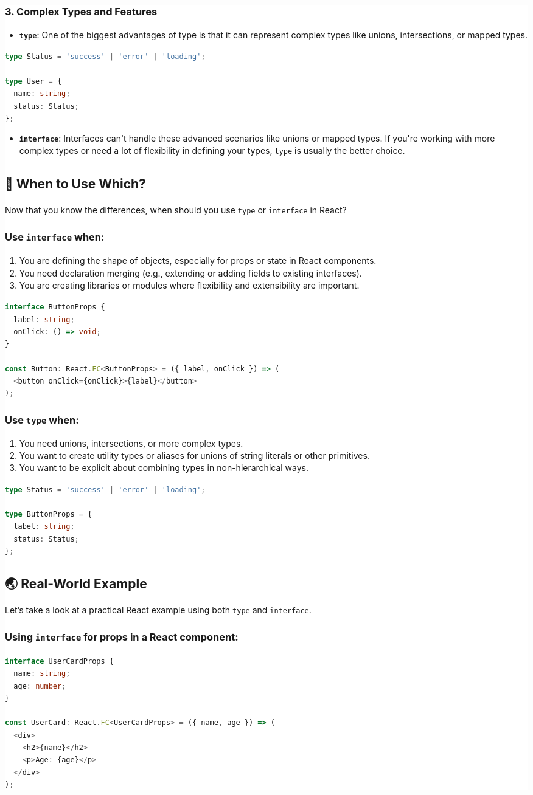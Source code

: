 ### 3. Complex Types and Features
- **`type`**: One of the biggest advantages of type is that it can represent complex types like unions, intersections, or mapped types.
```TypeScript
type Status = 'success' | 'error' | 'loading';

type User = {
  name: string;
  status: Status;
};
```
- **`interface`**: Interfaces can't handle these advanced scenarios like unions or mapped types.
If you're working with more complex types or need a lot of flexibility in defining your types, `type` is usually the better choice.

## 🧠 When to Use Which?
Now that you know the differences, when should you use `type` or `interface` in React?
### Use `interface` when:

1. You are defining the shape of objects, especially for props or state in React components.
2. You need declaration merging (e.g., extending or adding fields to existing interfaces).
3. You are creating libraries or modules where flexibility and extensibility are important.
```TypeScript
interface ButtonProps {
  label: string;
  onClick: () => void;
}

const Button: React.FC<ButtonProps> = ({ label, onClick }) => (
  <button onClick={onClick}>{label}</button>
);
```

### Use `type` when:

1. You need unions, intersections, or more complex types.
2. You want to create utility types or aliases for unions of string literals or other primitives.
3. You want to be explicit about combining types in non-hierarchical ways.
```TypeScript
type Status = 'success' | 'error' | 'loading';

type ButtonProps = {
  label: string;
  status: Status;
};
```
## 🌏 Real-World Example
Let’s take a look at a practical React example using both `type` and `interface`.
### Using `interface` for props in a React component:
```TypeScript
interface UserCardProps {
  name: string;
  age: number;
}

const UserCard: React.FC<UserCardProps> = ({ name, age }) => (
  <div>
    <h2>{name}</h2>
    <p>Age: {age}</p>
  </div>
);
```
